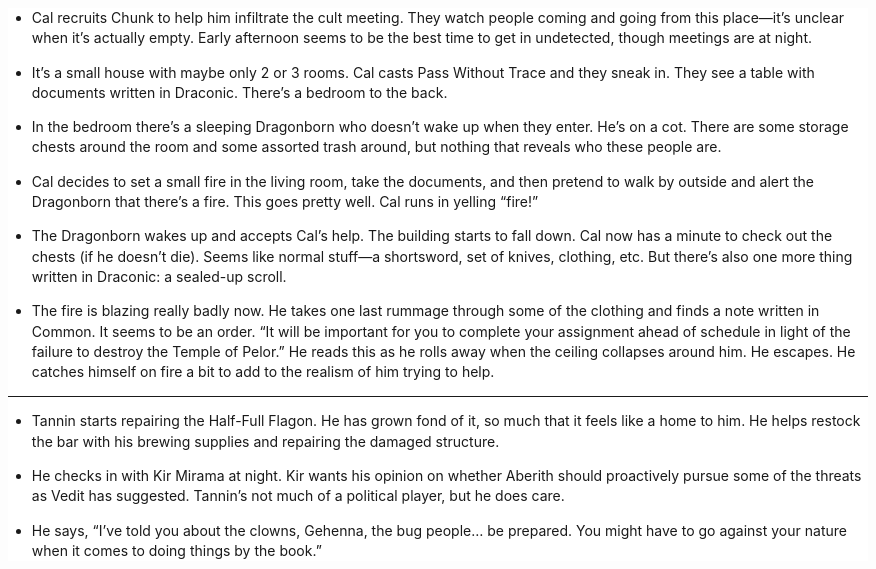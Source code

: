 
- Cal recruits Chunk to help him infiltrate the cult meeting. They watch people coming and going from this place—it’s unclear when it’s actually empty. Early afternoon seems to be the best time to get in undetected, though meetings are at night. 

- It’s a small house with maybe only 2 or 3 rooms. Cal casts Pass Without Trace and they sneak in. They see a table with documents written in Draconic. There’s a bedroom to the back.

- In the bedroom there’s a sleeping Dragonborn who doesn’t wake up when they enter. He’s on a cot. There are some storage chests around the room and some assorted trash around, but nothing that reveals who these people are.

- Cal decides to set a small fire in the living room, take the documents, and then pretend to walk by outside and alert the Dragonborn that there’s a fire. This goes pretty well. Cal runs in yelling “fire!” 

- The Dragonborn wakes up and accepts Cal’s help. The building starts to fall down. Cal now has a minute to check out the chests (if he doesn’t die). Seems like normal stuff—a shortsword, set of knives, clothing, etc. But there’s also one more thing written in Draconic: a sealed-up scroll. 

- The fire is blazing really badly now. He takes one last rummage through some of the clothing and finds a note written in Common. It seems to be an order. “It will be important for you to complete your assignment ahead of schedule in light of the failure to destroy the Temple of Pelor.” He reads this as he rolls away when the ceiling collapses around him. He escapes. He catches himself on fire a bit to add to the realism of him trying to help.

---

- Tannin starts repairing the Half-Full Flagon. He has grown fond of it, so much that it feels like a home to him. He helps restock the bar with his brewing supplies and repairing the damaged structure.

- He checks in with Kir Mirama at night. Kir wants his opinion on whether Aberith should proactively pursue some of the threats as Vedit has suggested. Tannin’s not much of a political player, but he does care.

- He says, “I’ve told you about the clowns, Gehenna, the bug people… be prepared. You might have to go against your nature when it comes to doing things by the book.”
